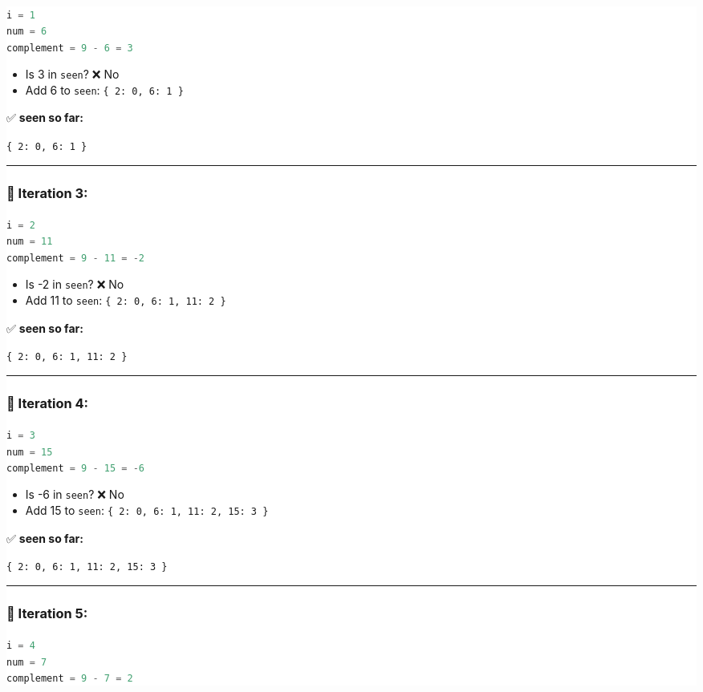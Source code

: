 ```python
i = 1
num = 6
complement = 9 - 6 = 3
```

* Is 3 in `seen`? ❌ No
* Add 6 to `seen`: `{ 2: 0, 6: 1 }`

✅ **seen so far:**

```
{ 2: 0, 6: 1 }
```

---

### 🔁 Iteration 3:

```python
i = 2
num = 11
complement = 9 - 11 = -2
```

* Is -2 in `seen`? ❌ No
* Add 11 to `seen`: `{ 2: 0, 6: 1, 11: 2 }`

✅ **seen so far:**

```
{ 2: 0, 6: 1, 11: 2 }
```

---

### 🔁 Iteration 4:

```python
i = 3
num = 15
complement = 9 - 15 = -6
```

* Is -6 in `seen`? ❌ No
* Add 15 to `seen`: `{ 2: 0, 6: 1, 11: 2, 15: 3 }`

✅ **seen so far:**

```
{ 2: 0, 6: 1, 11: 2, 15: 3 }
```

---

### 🔁 Iteration 5:

```python
i = 4
num = 7
complement = 9 - 7 = 2
```
